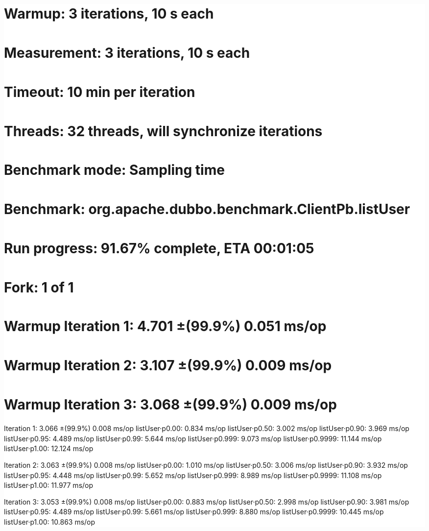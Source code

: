 # Warmup: 3 iterations, 10 s each
# Measurement: 3 iterations, 10 s each
# Timeout: 10 min per iteration
# Threads: 32 threads, will synchronize iterations
# Benchmark mode: Sampling time
# Benchmark: org.apache.dubbo.benchmark.ClientPb.listUser

# Run progress: 91.67% complete, ETA 00:01:05
# Fork: 1 of 1
# Warmup Iteration   1: 4.701 ±(99.9%) 0.051 ms/op
# Warmup Iteration   2: 3.107 ±(99.9%) 0.009 ms/op
# Warmup Iteration   3: 3.068 ±(99.9%) 0.009 ms/op
Iteration   1: 3.066 ±(99.9%) 0.008 ms/op
                 listUser·p0.00:   0.834 ms/op
                 listUser·p0.50:   3.002 ms/op
                 listUser·p0.90:   3.969 ms/op
                 listUser·p0.95:   4.489 ms/op
                 listUser·p0.99:   5.644 ms/op
                 listUser·p0.999:  9.073 ms/op
                 listUser·p0.9999: 11.144 ms/op
                 listUser·p1.00:   12.124 ms/op

Iteration   2: 3.063 ±(99.9%) 0.008 ms/op
                 listUser·p0.00:   1.010 ms/op
                 listUser·p0.50:   3.006 ms/op
                 listUser·p0.90:   3.932 ms/op
                 listUser·p0.95:   4.448 ms/op
                 listUser·p0.99:   5.652 ms/op
                 listUser·p0.999:  8.989 ms/op
                 listUser·p0.9999: 11.108 ms/op
                 listUser·p1.00:   11.977 ms/op

Iteration   3: 3.053 ±(99.9%) 0.008 ms/op
                 listUser·p0.00:   0.883 ms/op
                 listUser·p0.50:   2.998 ms/op
                 listUser·p0.90:   3.981 ms/op
                 listUser·p0.95:   4.489 ms/op
                 listUser·p0.99:   5.661 ms/op
                 listUser·p0.999:  8.880 ms/op
                 listUser·p0.9999: 10.445 ms/op
                 listUser·p1.00:   10.863 ms/op
